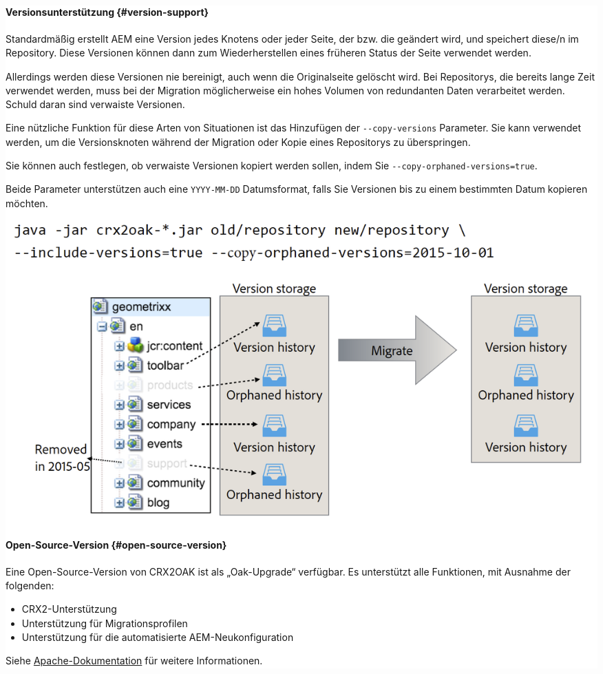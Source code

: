 
#### Versionsunterstützung {#version-support}

Standardmäßig erstellt AEM eine Version jedes Knotens oder jeder Seite, der bzw. die geändert wird, und speichert diese/n im Repository. Diese Versionen können dann zum Wiederherstellen eines früheren Status der Seite verwendet werden.

Allerdings werden diese Versionen nie bereinigt, auch wenn die Originalseite gelöscht wird. Bei Repositorys, die bereits lange Zeit verwendet werden, muss bei der Migration möglicherweise ein hohes Volumen von redundanten Daten verarbeitet werden. Schuld daran sind verwaiste Versionen.

Eine nützliche Funktion für diese Arten von Situationen ist das Hinzufügen der `--copy-versions` Parameter. Sie kann verwendet werden, um die Versionsknoten während der Migration oder Kopie eines Repositorys zu überspringen.

Sie können auch festlegen, ob verwaiste Versionen kopiert werden sollen, indem Sie `--copy-orphaned-versions=true`.

Beide Parameter unterstützen auch eine `YYYY-MM-DD` Datumsformat, falls Sie Versionen bis zu einem bestimmten Datum kopieren möchten.

![chlimage_1-153](assets/chlimage_1-153.png)

#### Open-Source-Version {#open-source-version}

Eine Open-Source-Version von CRX2OAK ist als „Oak-Upgrade“ verfügbar. Es unterstützt alle Funktionen, mit Ausnahme der folgenden:

* CRX2-Unterstützung
* Unterstützung für Migrationsprofilen
* Unterstützung für die automatisierte AEM-Neukonfiguration

Siehe [Apache-Dokumentation](https://jackrabbit.apache.org/oak/docs/migration.html) für weitere Informationen.
